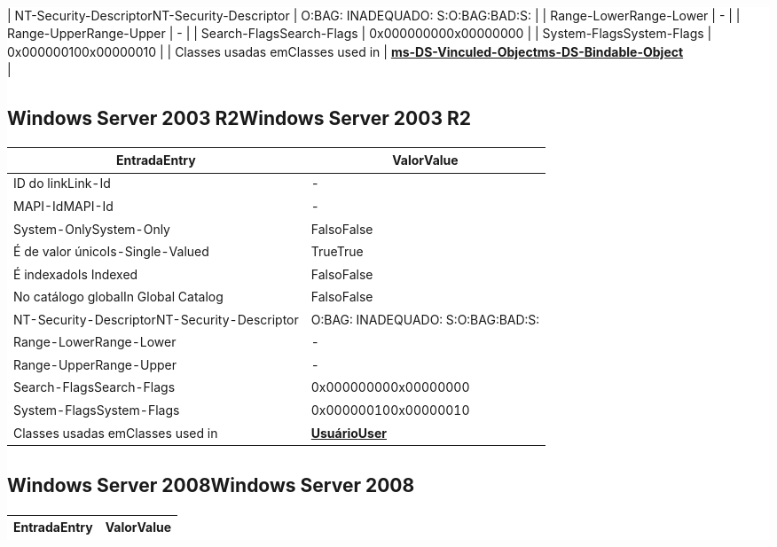 | <span data-ttu-id="972e2-194">NT-Security-Descriptor</span><span class="sxs-lookup"><span data-stu-id="972e2-194">NT-Security-Descriptor</span></span> | <span data-ttu-id="972e2-195">O:BAG: INADEQUADO: S:</span><span class="sxs-lookup"><span data-stu-id="972e2-195">O:BAG:BAD:S:</span></span>                                                      |
| <span data-ttu-id="972e2-196">Range-Lower</span><span class="sxs-lookup"><span data-stu-id="972e2-196">Range-Lower</span></span>            | \-                                                                |
| <span data-ttu-id="972e2-197">Range-Upper</span><span class="sxs-lookup"><span data-stu-id="972e2-197">Range-Upper</span></span>            | \-                                                                |
| <span data-ttu-id="972e2-198">Search-Flags</span><span class="sxs-lookup"><span data-stu-id="972e2-198">Search-Flags</span></span>           | <span data-ttu-id="972e2-199">0x00000000</span><span class="sxs-lookup"><span data-stu-id="972e2-199">0x00000000</span></span>                                                        |
| <span data-ttu-id="972e2-200">System-Flags</span><span class="sxs-lookup"><span data-stu-id="972e2-200">System-Flags</span></span>           | <span data-ttu-id="972e2-201">0x00000010</span><span class="sxs-lookup"><span data-stu-id="972e2-201">0x00000010</span></span>                                                        |
| <span data-ttu-id="972e2-202">Classes usadas em</span><span class="sxs-lookup"><span data-stu-id="972e2-202">Classes used in</span></span>        | [<span data-ttu-id="972e2-203">**ms-DS-Vinculed-Object**</span><span class="sxs-lookup"><span data-stu-id="972e2-203">**ms-DS-Bindable-Object**</span></span>](c-msds-bindableobject.md)<br/> |



## <a name="windows-server-2003-r2"></a><span data-ttu-id="972e2-204">Windows Server 2003 R2</span><span class="sxs-lookup"><span data-stu-id="972e2-204">Windows Server 2003 R2</span></span>



| <span data-ttu-id="972e2-205">Entrada</span><span class="sxs-lookup"><span data-stu-id="972e2-205">Entry</span></span> | <span data-ttu-id="972e2-206">Valor</span><span class="sxs-lookup"><span data-stu-id="972e2-206">Value</span></span> |
|------------------------|-----------------------------------|
| <span data-ttu-id="972e2-207">ID do link</span><span class="sxs-lookup"><span data-stu-id="972e2-207">Link-Id</span></span>                | \-                                |
| <span data-ttu-id="972e2-208">MAPI-Id</span><span class="sxs-lookup"><span data-stu-id="972e2-208">MAPI-Id</span></span>                | \-                                |
| <span data-ttu-id="972e2-209">System-Only</span><span class="sxs-lookup"><span data-stu-id="972e2-209">System-Only</span></span>            | <span data-ttu-id="972e2-210">Falso</span><span class="sxs-lookup"><span data-stu-id="972e2-210">False</span></span>                             |
| <span data-ttu-id="972e2-211">É de valor único</span><span class="sxs-lookup"><span data-stu-id="972e2-211">Is-Single-Valued</span></span>       | <span data-ttu-id="972e2-212">True</span><span class="sxs-lookup"><span data-stu-id="972e2-212">True</span></span>                              |
| <span data-ttu-id="972e2-213">É indexado</span><span class="sxs-lookup"><span data-stu-id="972e2-213">Is Indexed</span></span>             | <span data-ttu-id="972e2-214">Falso</span><span class="sxs-lookup"><span data-stu-id="972e2-214">False</span></span>                             |
| <span data-ttu-id="972e2-215">No catálogo global</span><span class="sxs-lookup"><span data-stu-id="972e2-215">In Global Catalog</span></span>      | <span data-ttu-id="972e2-216">Falso</span><span class="sxs-lookup"><span data-stu-id="972e2-216">False</span></span>                             |
| <span data-ttu-id="972e2-217">NT-Security-Descriptor</span><span class="sxs-lookup"><span data-stu-id="972e2-217">NT-Security-Descriptor</span></span> | <span data-ttu-id="972e2-218">O:BAG: INADEQUADO: S:</span><span class="sxs-lookup"><span data-stu-id="972e2-218">O:BAG:BAD:S:</span></span>                      |
| <span data-ttu-id="972e2-219">Range-Lower</span><span class="sxs-lookup"><span data-stu-id="972e2-219">Range-Lower</span></span>            | \-                                |
| <span data-ttu-id="972e2-220">Range-Upper</span><span class="sxs-lookup"><span data-stu-id="972e2-220">Range-Upper</span></span>            | \-                                |
| <span data-ttu-id="972e2-221">Search-Flags</span><span class="sxs-lookup"><span data-stu-id="972e2-221">Search-Flags</span></span>           | <span data-ttu-id="972e2-222">0x00000000</span><span class="sxs-lookup"><span data-stu-id="972e2-222">0x00000000</span></span>                        |
| <span data-ttu-id="972e2-223">System-Flags</span><span class="sxs-lookup"><span data-stu-id="972e2-223">System-Flags</span></span>           | <span data-ttu-id="972e2-224">0x00000010</span><span class="sxs-lookup"><span data-stu-id="972e2-224">0x00000010</span></span>                        |
| <span data-ttu-id="972e2-225">Classes usadas em</span><span class="sxs-lookup"><span data-stu-id="972e2-225">Classes used in</span></span>        | [<span data-ttu-id="972e2-226">**Usuário**</span><span class="sxs-lookup"><span data-stu-id="972e2-226">**User**</span></span>](c-user.md)<br/> |



## <a name="windows-server-2008"></a><span data-ttu-id="972e2-227">Windows Server 2008</span><span class="sxs-lookup"><span data-stu-id="972e2-227">Windows Server 2008</span></span>



| <span data-ttu-id="972e2-228">Entrada</span><span class="sxs-lookup"><span data-stu-id="972e2-228">Entry</span></span> | <span data-ttu-id="972e2-229">Valor</span><span class="sxs-lookup"><span data-stu-id="972e2-229">Value</span></span> |
|------------------------|-----------------------------------|